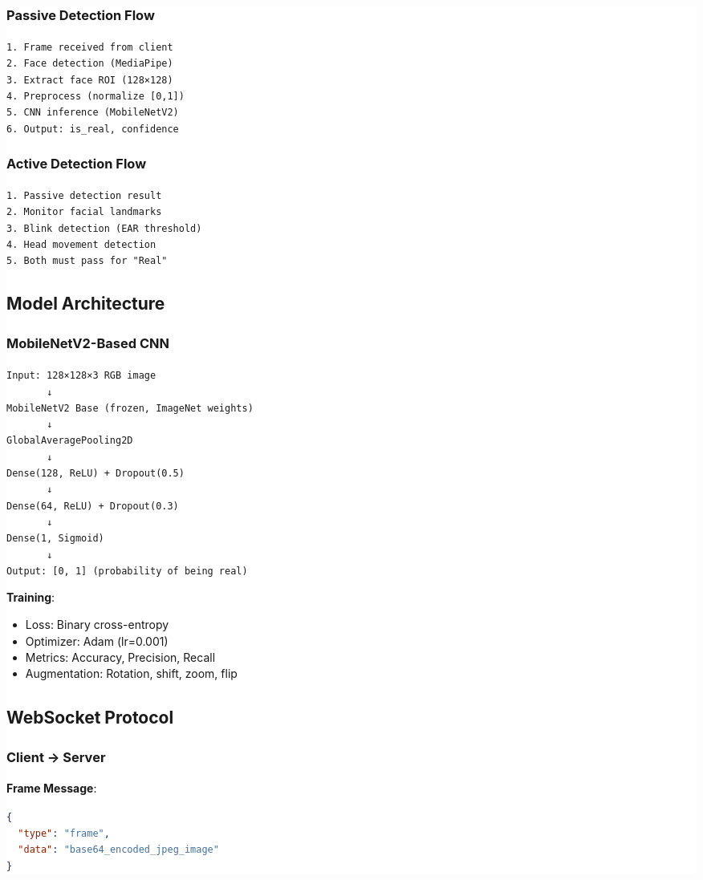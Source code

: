 ### Passive Detection Flow

```
1. Frame received from client
2. Face detection (MediaPipe)
3. Extract face ROI (128×128)
4. Preprocess (normalize [0,1])
5. CNN inference (MobileNetV2)
6. Output: is_real, confidence
```

### Active Detection Flow

```
1. Passive detection result
2. Monitor facial landmarks
3. Blink detection (EAR threshold)
4. Head movement detection
5. Both must pass for "Real"
```

## Model Architecture

### MobileNetV2-Based CNN

```
Input: 128×128×3 RGB image
       ↓
MobileNetV2 Base (frozen, ImageNet weights)
       ↓
GlobalAveragePooling2D
       ↓
Dense(128, ReLU) + Dropout(0.5)
       ↓
Dense(64, ReLU) + Dropout(0.3)
       ↓
Dense(1, Sigmoid)
       ↓
Output: [0, 1] (probability of being real)
```

**Training**:
- Loss: Binary cross-entropy
- Optimizer: Adam (lr=0.001)
- Metrics: Accuracy, Precision, Recall
- Augmentation: Rotation, shift, zoom, flip

## WebSocket Protocol

### Client → Server

**Frame Message**:
```json
{
  "type": "frame",
  "data": "base64_encoded_jpeg_image"
}
```
